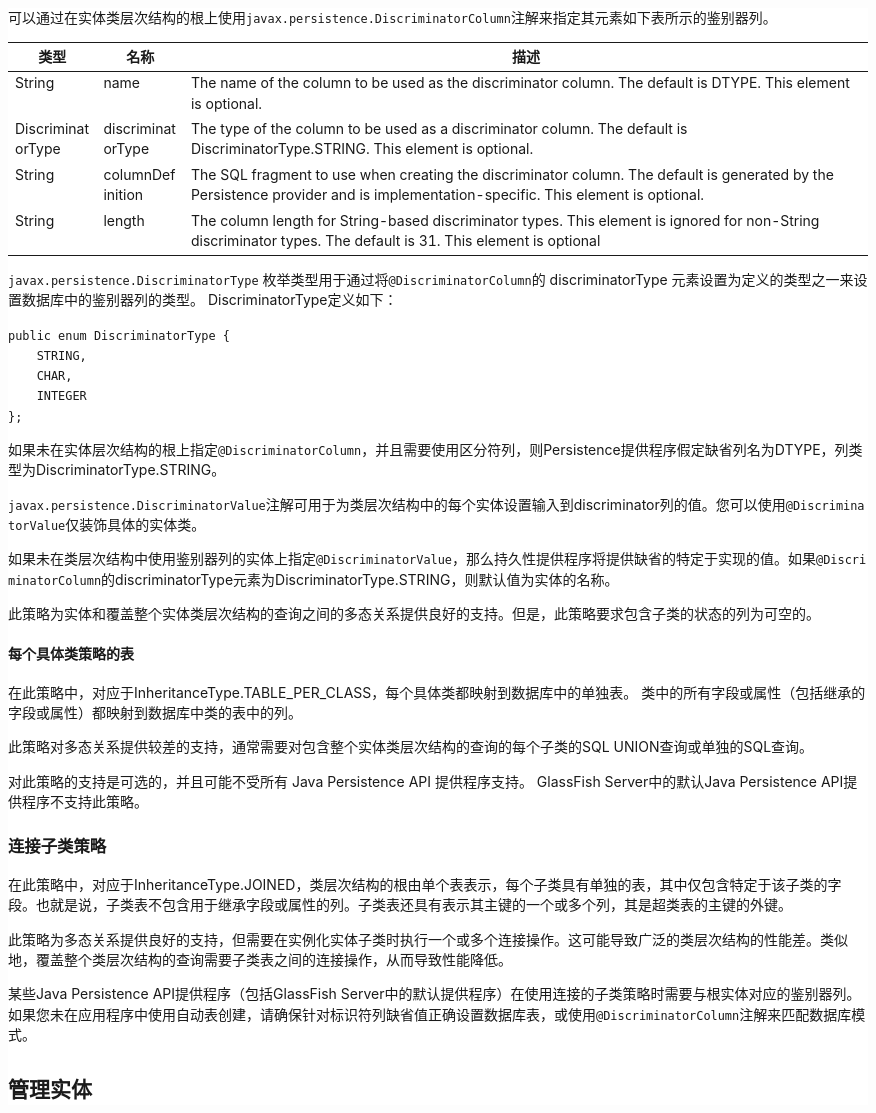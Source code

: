 可以通过在实体类层次结构的根上使用`javax.persistence.DiscriminatorColumn`注解来指定其元素如下表所示的鉴别器列。


类型 | 名称 | 描述
---- | ---- | ----
String | name | The name of the column to be used as the discriminator column. The default is DTYPE. This element is optional.
DiscriminatorType | discriminatorType | The type of the column to be used as a discriminator column. The default is DiscriminatorType.STRING. This element is optional.
String | columnDefinition | The SQL fragment to use when creating the discriminator column. The default is generated by the Persistence provider and is implementation-specific. This element is optional.
String | length | The column length for String-based discriminator types. This element is ignored for non-String discriminator types. The default is 31. This element is optional


`javax.persistence.DiscriminatorType` 枚举类型用于通过将`@DiscriminatorColumn`的 discriminatorType 元素设置为定义的类型之一来设置数据库中的鉴别器列的类型。 DiscriminatorType定义如下：

```
public enum DiscriminatorType {
    STRING,
    CHAR,
    INTEGER
};
```

如果未在实体层次结构的根上指定`@DiscriminatorColumn`，并且需要使用区分符列，则Persistence提供程序假定缺省列名为DTYPE，列类型为DiscriminatorType.STRING。

`javax.persistence.DiscriminatorValue`注解可用于为类层次结构中的每个实体设置输入到discriminator列的值。您可以使用`@DiscriminatorValue`仅装饰具体的实体类。

如果未在类层次结构中使用鉴别器列的实体上指定`@DiscriminatorValue`，那么持久性提供程序将提供缺省的特定于实现的值。如果`@DiscriminatorColumn`的discriminatorType元素为DiscriminatorType.STRING，则默认值为实体的名称。

此策略为实体和覆盖整个实体类层次结构的查询之间的多态关系提供良好的支持。但是，此策略要求包含子类的状态的列为可空的。


#### 每个具体类策略的表

在此策略中，对应于InheritanceType.TABLE_PER_CLASS，每个具体类都映射到数据库中的单独表。 类中的所有字段或属性（包括继承的字段或属性）都映射到数据库中类的表中的列。

此策略对多态关系提供较差的支持，通常需要对包含整个实体类层次结构的查询的每个子类的SQL UNION查询或单独的SQL查询。

对此策略的支持是可选的，并且可能不受所有 Java Persistence API  提供程序支持。 GlassFish Server中的默认Java Persistence API提供程序不支持此策略。

### 连接子类策略

在此策略中，对应于InheritanceType.JOINED，类层次结构的根由单个表表示，每个子类具有单独的表，其中仅包含特定于该子类的字段。也就是说，子类表不包含用于继承字段或属性的列。子类表还具有表示其主键的一个或多个列，其是超类表的主键的外键。

此策略为多态关系提供良好的支持，但需要在实例化实体子类时执行一个或多个连接操作。这可能导致广泛的类层次结构的性能差。类似地，覆盖整个类层次结构的查询需要子类表之间的连接操作，从而导致性能降低。

某些Java Persistence API提供程序（包括GlassFish Server中的默认提供程序）在使用连接的子类策略时需要与根实体对应的鉴别器列。如果您未在应用程序中使用自动表创建，请确保针对标识符列缺省值正确设置数据库表，或使用`@DiscriminatorColumn`注解来匹配数据库模式。 

## 管理实体
